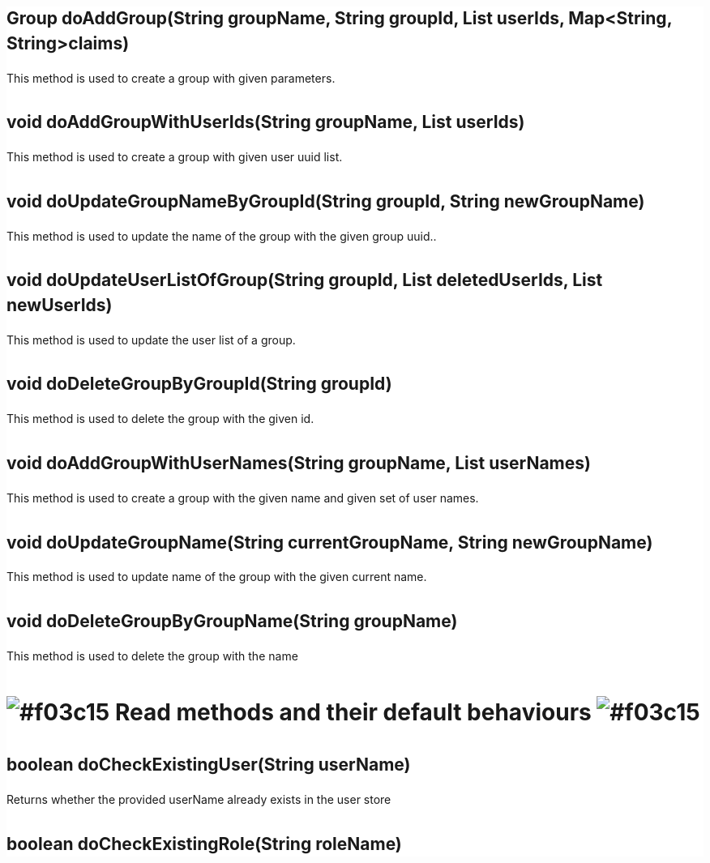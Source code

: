 ## Group doAddGroup(String groupName, String groupId, List<String> userIds, Map<String, String>claims)

This method is used to create a group with given parameters.

## void doAddGroupWithUserIds(String groupName, List<String> userIds)

This method is used to create a group with given user uuid list.

## void doUpdateGroupNameByGroupId(String groupId, String newGroupName)

This method is used to update the name of the group with the given group uuid..

## void doUpdateUserListOfGroup(String groupId, List<String> deletedUserIds, List<String> newUserIds)

This method is used to update the user list of a group.

## void doDeleteGroupByGroupId(String groupId)

This method is used to delete the group with the given id.

## void doAddGroupWithUserNames(String groupName, List<String> userNames)

This method is used to create a group with the given name and given set of user names.

## void doUpdateGroupName(String currentGroupName, String newGroupName)

This method is used to update name of the group with the given current name.

## void doDeleteGroupByGroupName(String groupName)

This method is used to delete the group with the name


# ![#f03c15](https://placehold.co/15x15/f03c15/f03c15.png) Read methods and their default behaviours ![#f03c15](https://placehold.co/15x15/f03c15/f03c15.png)

## boolean doCheckExistingUser(String userName)	

Returns whether the provided userName already exists in the user store

## boolean doCheckExistingRole(String roleName)	
